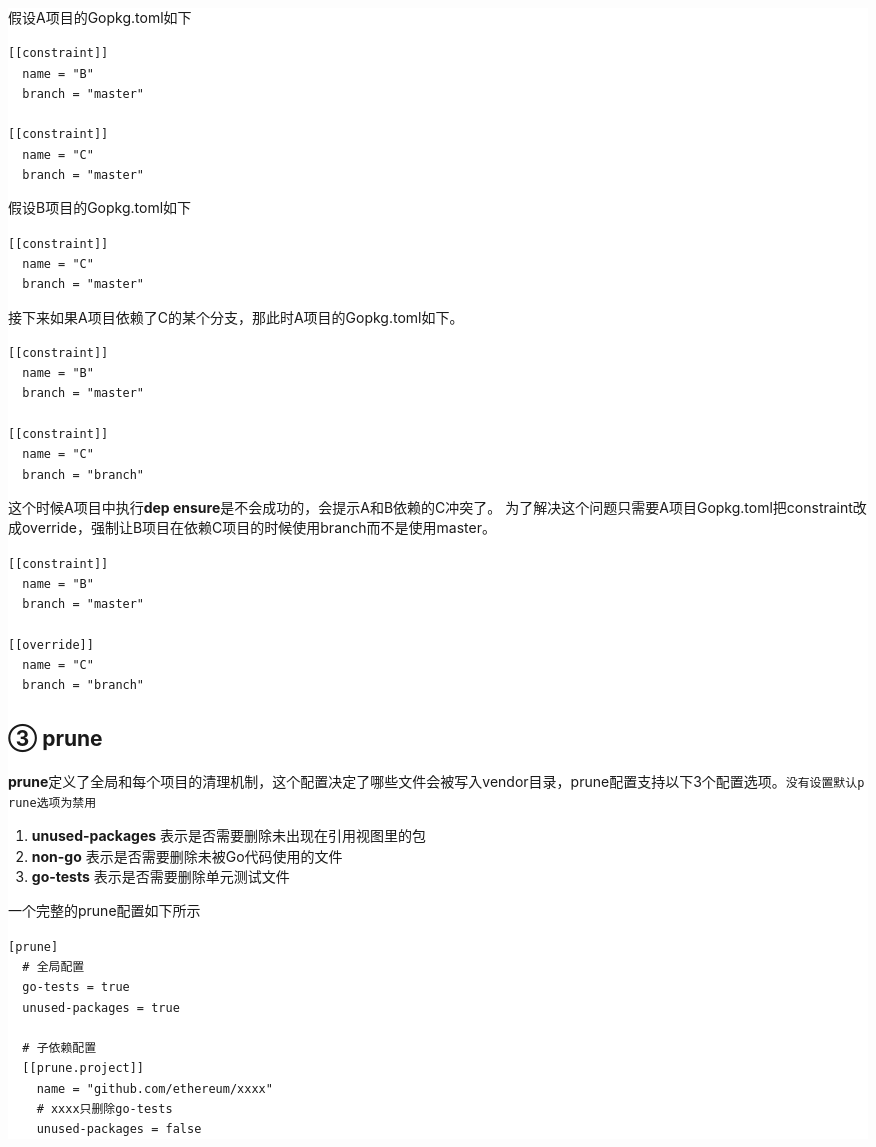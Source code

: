 假设A项目的Gopkg.toml如下
```
[[constraint]]
  name = "B"
  branch = "master"
  
[[constraint]]
  name = "C"
  branch = "master"
```

假设B项目的Gopkg.toml如下
```
[[constraint]]
  name = "C"
  branch = "master"
```

接下来如果A项目依赖了C的某个分支，那此时A项目的Gopkg.toml如下。
```
[[constraint]]
  name = "B"
  branch = "master"
  
[[constraint]]
  name = "C"
  branch = "branch"
```

这个时候A项目中执行**dep ensure**是不会成功的，会提示A和B依赖的C冲突了。
为了解决这个问题只需要A项目Gopkg.toml把constraint改成override，强制让B项目在依赖C项目的时候使用branch而不是使用master。
```
[[constraint]]
  name = "B"
  branch = "master"
  
[[override]]
  name = "C"
  branch = "branch"
```

## ③ prune
**prune**定义了全局和每个项目的清理机制，这个配置决定了哪些文件会被写入vendor目录，prune配置支持以下3个配置选项。`没有设置默认prune选项为禁用`

1. **unused-packages**  表示是否需要删除未出现在引用视图里的包
2. **non-go** 表示是否需要删除未被Go代码使用的文件
3. **go-tests** 表示是否需要删除单元测试文件

一个完整的prune配置如下所示
```
[prune]
  # 全局配置
  go-tests = true
  unused-packages = true
  
  # 子依赖配置
  [[prune.project]]
    name = "github.com/ethereum/xxxx"
    # xxxx只删除go-tests
    unused-packages = false
```

